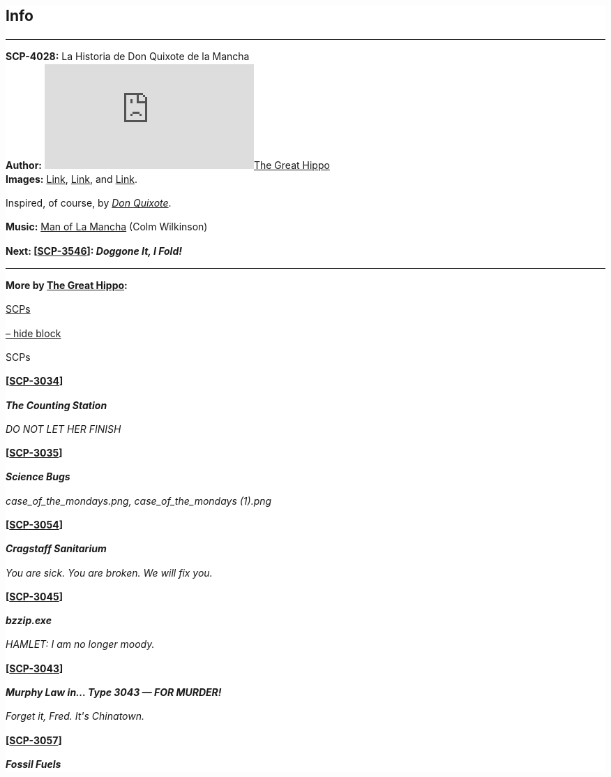 Info
----

* * *

**SCP-4028:** La Historia de Don Quixote de la Mancha  
**Author:** [![The Great Hippo](http://www.wikidot.com/avatar.php?userid=3938622&amp;size=small&amp;timestamp=1599870327)](http://www.wikidot.com/user:info/the-great-hippo)[The Great Hippo](http://www.wikidot.com/user:info/the-great-hippo)  
**Images:** [Link](https://commons.wikimedia.org/wiki/File:Band_van_beige_kalfsleer-KONB12-857F31.jpeg), [Link](https://commons.wikimedia.org/wiki/File:Don_Quixote_16.jpg), and [Link](https://commons.wikimedia.org/wiki/File:Three_3_prong_windmills.jpg).

Inspired, of course, by _[Don Quixote](https://en.wikipedia.org/wiki/Don_Quixote)_.

**Music:** [Man of La Mancha](https://youtu.be/TiAz_g2-H_E) (Colm Wilkinson)

**Next: \[[SCP-3546](/scp-3546)\]: _Doggone It, I Fold!_**

* * *

**More by [The Great Hippo](/the-great-hippo):**

[SCPs](javascript:;)

[– hide block](javascript:;)

SCPs

**\[[SCP-3034](/scp-3034)\]**

**_The Counting Station_**

_DO NOT LET HER FINISH_

**\[[SCP-3035](/scp-3035)\]**

**_Science Bugs_**

_case\_of\_the\_mondays.png, case\_of\_the\_mondays (1).png_

**\[[SCP-3054](/scp-3054)\]**

**_Cragstaff Sanitarium_**

_You are sick. You are broken. We will fix you._

**\[[SCP-3045](/scp-3045)\]**

**_bzzip.exe_**

_HAMLET: I am no longer moody._

**\[[SCP-3043](/scp-3043)\]**

**_Murphy Law in… Type 3043 — FOR MURDER!_**

_Forget it, Fred. It's Chinatown._

**\[[SCP-3057](/scp-3057)\]**

**_Fossil Fuels_**
